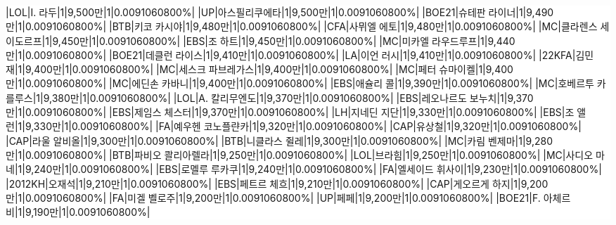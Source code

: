 |LOL|I. 라두|1|9,500만|1|0.0091060800%|
|UP|아스필리쿠에타|1|9,500만|1|0.0091060800%|
|BOE21|슈테판 라이너|1|9,490만|1|0.0091060800%|
|BTB|키코 카시야|1|9,480만|1|0.0091060800%|
|CFA|사뮈엘 에토|1|9,480만|1|0.0091060800%|
|MC|클라렌스 세이도르프|1|9,450만|1|0.0091060800%|
|EBS|조 하트|1|9,450만|1|0.0091060800%|
|MC|미카엘 라우드루프|1|9,440만|1|0.0091060800%|
|BOE21|데클런 라이스|1|9,410만|1|0.0091060800%|
|LA|이언 러시|1|9,410만|1|0.0091060800%|
|22KFA|김민재|1|9,400만|1|0.0091060800%|
|MC|세스크 파브레가스|1|9,400만|1|0.0091060800%|
|MC|페터 슈마이켈|1|9,400만|1|0.0091060800%|
|MC|에딘손 카바니|1|9,400만|1|0.0091060800%|
|EBS|애슐리 콜|1|9,390만|1|0.0091060800%|
|MC|호베르투 카를루스|1|9,380만|1|0.0091060800%|
|LOL|A. 칼리무엔도|1|9,370만|1|0.0091060800%|
|EBS|레오나르도 보누치|1|9,370만|1|0.0091060800%|
|EBS|제임스 체스터|1|9,370만|1|0.0091060800%|
|LH|지네딘 지단|1|9,330만|1|0.0091060800%|
|EBS|조 앨런|1|9,330만|1|0.0091060800%|
|FA|예우헨 코노플랸카|1|9,320만|1|0.0091060800%|
|CAP|유상철|1|9,320만|1|0.0091060800%|
|CAP|라울 알비올|1|9,300만|1|0.0091060800%|
|BTB|니클라스 쥘레|1|9,300만|1|0.0091060800%|
|MC|카림 벤제마|1|9,280만|1|0.0091060800%|
|BTB|파비오 콸리아렐라|1|9,250만|1|0.0091060800%|
|LOL|브라힘|1|9,250만|1|0.0091060800%|
|MC|사디오 마네|1|9,240만|1|0.0091060800%|
|EBS|로멜루 루카쿠|1|9,240만|1|0.0091060800%|
|FA|엘세이드 휘사이|1|9,230만|1|0.0091060800%|
|2012KH|오재석|1|9,210만|1|0.0091060800%|
|EBS|페트르 체흐|1|9,210만|1|0.0091060800%|
|CAP|게오르게 하지|1|9,200만|1|0.0091060800%|
|FA|미겔 벨로주|1|9,200만|1|0.0091060800%|
|UP|페페|1|9,200만|1|0.0091060800%|
|BOE21|F. 아체르비|1|9,190만|1|0.0091060800%|